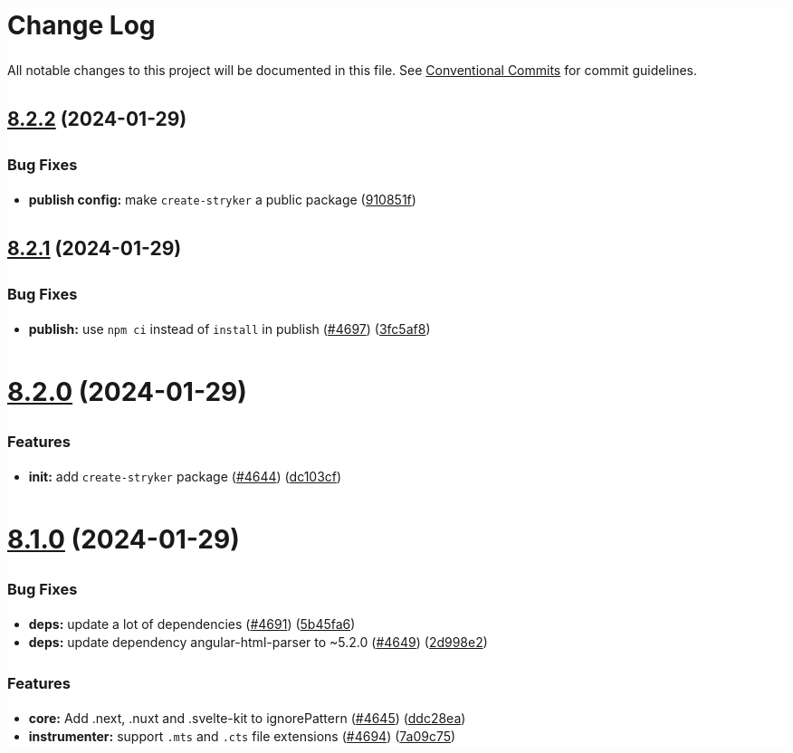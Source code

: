 # Change Log

All notable changes to this project will be documented in this file.
See [Conventional Commits](https://conventionalcommits.org) for commit guidelines.

## [8.2.2](https://github.com/stryker-mutator/stryker-js/compare/v8.2.1...v8.2.2) (2024-01-29)

### Bug Fixes

- **publish config:** make `create-stryker` a public package ([910851f](https://github.com/stryker-mutator/stryker-js/commit/910851f559b929ebdf4fefdf7ae3f42a68fc09b5))

## [8.2.1](https://github.com/stryker-mutator/stryker-js/compare/v8.2.0...v8.2.1) (2024-01-29)

### Bug Fixes

- **publish:** use `npm ci` instead of `install` in publish ([#4697](https://github.com/stryker-mutator/stryker-js/issues/4697)) ([3fc5af8](https://github.com/stryker-mutator/stryker-js/commit/3fc5af8fbd409553f3ef95846250779721042e80))

# [8.2.0](https://github.com/stryker-mutator/stryker-js/compare/v8.1.0...v8.2.0) (2024-01-29)

### Features

- **init:** add `create-stryker` package ([#4644](https://github.com/stryker-mutator/stryker-js/issues/4644)) ([dc103cf](https://github.com/stryker-mutator/stryker-js/commit/dc103cf13e3baa2f3bde204be1ee32e6483aa954))

# [8.1.0](https://github.com/stryker-mutator/stryker-js/compare/v8.0.0...v8.1.0) (2024-01-29)

### Bug Fixes

- **deps:** update a lot of dependencies ([#4691](https://github.com/stryker-mutator/stryker-js/issues/4691)) ([5b45fa6](https://github.com/stryker-mutator/stryker-js/commit/5b45fa6fb318393378e8dc17ce43fc5e071ddce7))
- **deps:** update dependency angular-html-parser to ~5.2.0 ([#4649](https://github.com/stryker-mutator/stryker-js/issues/4649)) ([2d998e2](https://github.com/stryker-mutator/stryker-js/commit/2d998e210a2510a1d53f0d21c0970e7f35f6aecb))

### Features

- **core:** Add .next, .nuxt and .svelte-kit to ignorePattern ([#4645](https://github.com/stryker-mutator/stryker-js/issues/4645)) ([ddc28ea](https://github.com/stryker-mutator/stryker-js/commit/ddc28ea49fa483e4525df96315c1b0c7673449a1))
- **instrumenter:** support `.mts` and `.cts` file extensions ([#4694](https://github.com/stryker-mutator/stryker-js/issues/4694)) ([7a09c75](https://github.com/stryker-mutator/stryker-js/commit/7a09c75bfda0bd2c3f26346e2c6d538e7942cc97))

